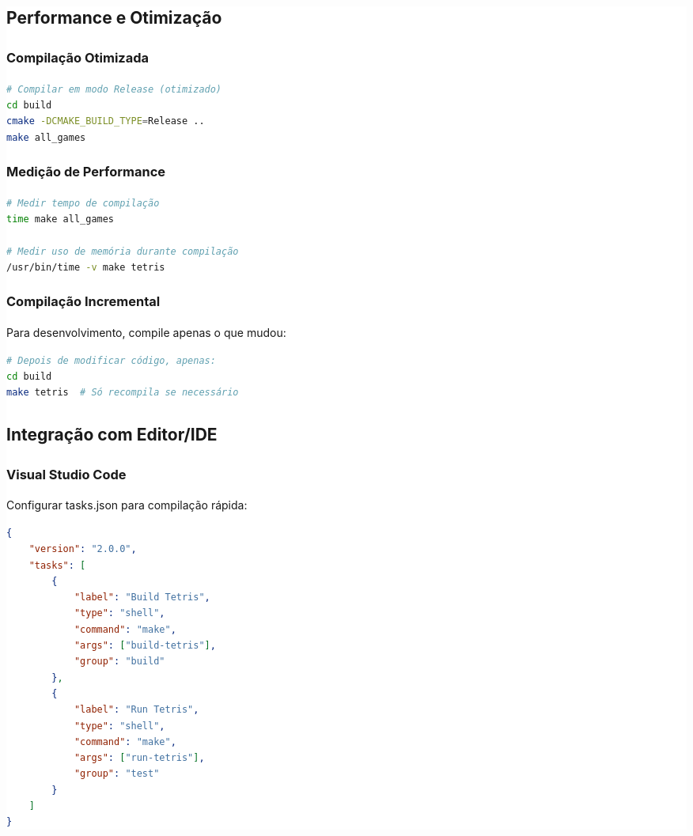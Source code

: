 ## Performance e Otimização

### Compilação Otimizada

```bash
# Compilar em modo Release (otimizado)
cd build
cmake -DCMAKE_BUILD_TYPE=Release ..
make all_games
```

### Medição de Performance

```bash
# Medir tempo de compilação
time make all_games

# Medir uso de memória durante compilação
/usr/bin/time -v make tetris
```

### Compilação Incremental

Para desenvolvimento, compile apenas o que mudou:

```bash
# Depois de modificar código, apenas:
cd build
make tetris  # Só recompila se necessário
```

## Integração com Editor/IDE

### Visual Studio Code

Configurar tasks.json para compilação rápida:

```json
{
    "version": "2.0.0",
    "tasks": [
        {
            "label": "Build Tetris",
            "type": "shell",
            "command": "make",
            "args": ["build-tetris"],
            "group": "build"
        },
        {
            "label": "Run Tetris", 
            "type": "shell",
            "command": "make",
            "args": ["run-tetris"],
            "group": "test"
        }
    ]
}
```
